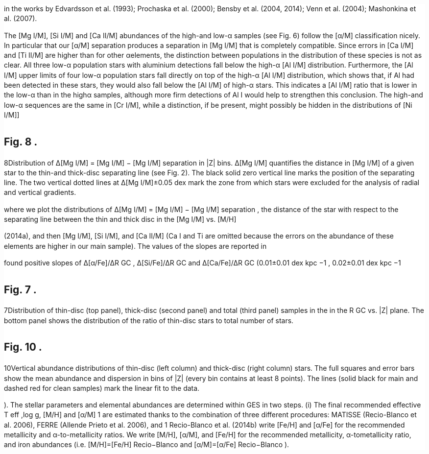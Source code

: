 
in the works by Edvardsson et al. (1993); Prochaska et al. (2000); Bensby et al. (2004, 2014); Venn et al. (2004); Mashonkina et al. (2007).


The [Mg I/M], [Si I/M] and [Ca II/M] abundances of the high-and low-α samples (see Fig. 6) follow the [α/M] classification nicely. In particular that our [α/M] separation produces a separation in [Mg I/M] that is completely compatible. Since errors in [Ca I/M] and [Ti II/M] are higher than for other αelements, the distinction between populations in the distribution of these species is not as clear. All three low-α population stars with aluminium detections fall below the high-α [Al I/M] distribution. Furthermore, the [Al I/M] upper limits of four low-α population stars fall directly on top of the high-α [Al I/M] distribution, which shows that, if Al had been detected in these stars, they would also fall below the [Al I/M] of high-α stars. This indicates a [Al I/M] ratio that is lower in the low-α than in the highα samples, although more firm detections of Al I would help to strengthen this conclusion. The high-and low-α sequences are the same in [Cr I/M], while a distinction, if be present, might possibly be hidden in the distributions of [Ni I/M]]

## Fig. 8 .
8Distribution of ∆[Mg I/M] = [Mg I/M] − [Mg I/M] separation in |Z| bins. ∆[Mg I/M] quantifies the distance in [Mg I/M] of a given star to the thin-and thick-disc separating line (see Fig. 2). The black solid zero vertical line marks the position of the separating line. The two vertical dotted lines at ∆[Mg I/M]±0.05 dex mark the zone from which stars were excluded for the analysis of radial and vertical gradients.


where we plot the distributions of ∆[Mg I/M] = [Mg I/M] − [Mg I/M] separation , the distance of the star with respect to the separating line between the thin and thick disc in the [Mg I/M] vs. [M/H]


(2014a), and then [Mg I/M], [Si I/M], and [Ca II/M] (Ca I and Ti are omitted because the errors on the abundance of these elements are higher in our main sample). The values of the slopes are reported in


found positive slopes of ∆[α/Fe]/∆R GC , ∆[Si/Fe]/∆R GC and ∆[Ca/Fe]/∆R GC (0.01±0.01 dex kpc −1 , 0.02±0.01 dex kpc −1

## Fig. 7 .
7Distribution of thin-disc (top panel), thick-disc (second panel) and total (third panel) samples in the in the R GC vs. |Z| plane. The bottom panel shows the distribution of the ratio of thin-disc stars to total number of stars.

## Fig. 10 .
10Vertical abundance distributions of thin-disc (left column) and thick-disc (right column) stars. The full squares and error bars show the mean abundance and dispersion in bins of |Z| (every bin contains at least 8 points). The lines (solid black for main and dashed red for clean samples) mark the linear fit to the data.


). The stellar parameters and elemental abundances are determined within GES in two steps. (i) The final recommended effective T eff ,log g, [M/H] and [α/M] 1 are estimated thanks to the combination of three different procedures: MATISSE (Recio-Blanco et al. 2006), FERRE (Allende Prieto et al. 2006), and 1 Recio-Blanco et al. (2014b) write [Fe/H] and [α/Fe] for the recommended metallicity and α-to-metallicity ratios. We write [M/H], [α/M], and [Fe/H] for the recommended metallicity, α-tometallicity ratio, and iron abundances (i.e. [M/H]=[Fe/H] Recio−Blanco and [α/M]=[α/Fe] Recio−Blanco ).
